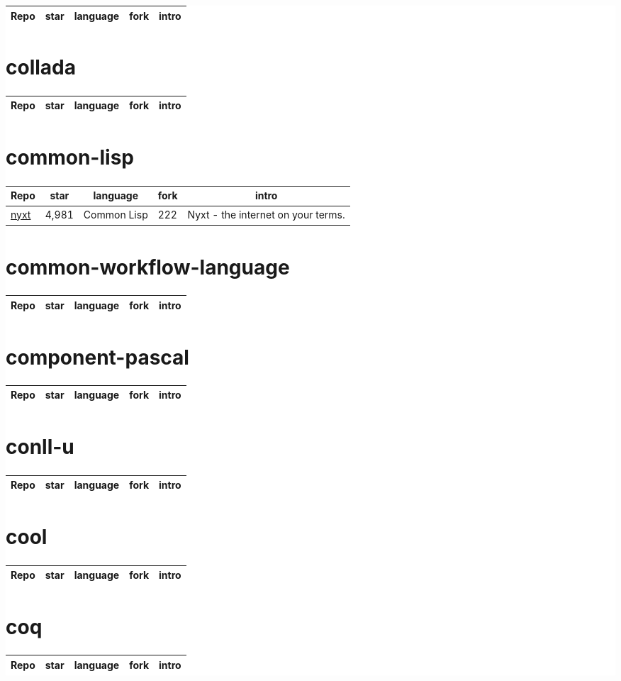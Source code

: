 Repo|star|language|fork|intro
-|-|-|-|-



# collada

Repo|star|language|fork|intro
-|-|-|-|-



# common-lisp

Repo|star|language|fork|intro
-|-|-|-|-
[nyxt](https://github.com/atlas-engineer/nyxt)|4,981|Common Lisp|222|Nyxt - the internet on your terms.


# common-workflow-language

Repo|star|language|fork|intro
-|-|-|-|-



# component-pascal

Repo|star|language|fork|intro
-|-|-|-|-



# conll-u

Repo|star|language|fork|intro
-|-|-|-|-



# cool

Repo|star|language|fork|intro
-|-|-|-|-



# coq

Repo|star|language|fork|intro
-|-|-|-|-
